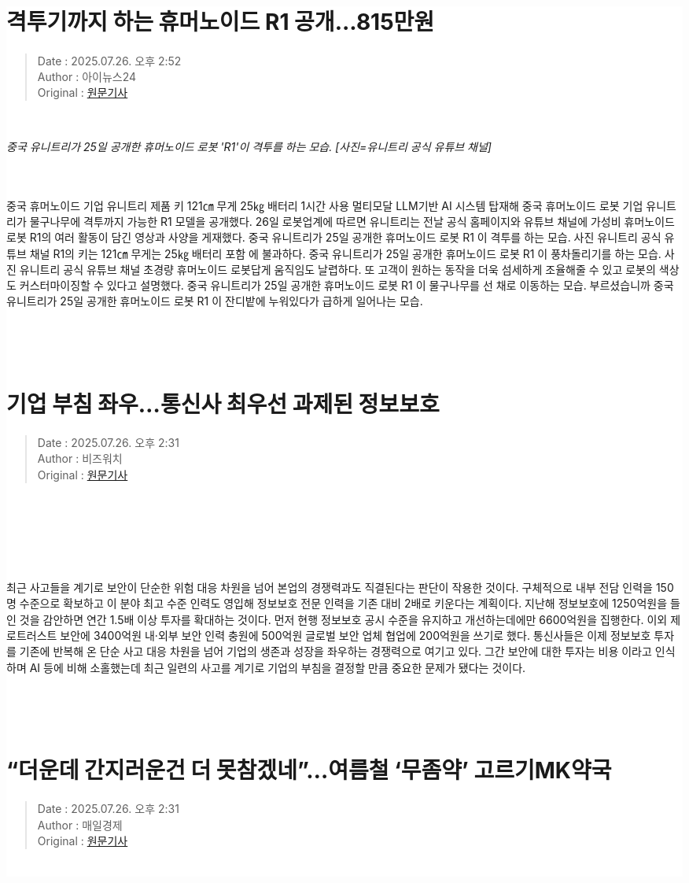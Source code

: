  
# 격투기까지 하는 휴머노이드 R1 공개...815만원  
  
> Date : 2025.07.26. 오후 2:52  
> Author : 아이뉴스24  
> Original : [원문기사](https://n.news.naver.com/mnews/article/031/0000952048?sid=105)  
<br/>  
  
<img alt="중국 유니트리가 25일 공개한 휴머노이드 로봇 'R1'이 격투를 하는 모습. [사진=유니트리 공식 유튜브 채널]" class="_LAZY_LOADING _LAZY_LOADING_INIT_HIDE" src="https://imgnews.pstatic.net/image/031/2025/07/26/0000952048_001_20250726145214601.gif?type=w860" id="img1" style="display: none;"></img><em class="img_desc">중국 유니트리가 25일 공개한 휴머노이드 로봇 'R1'이 격투를 하는 모습. [사진=유니트리 공식 유튜브 채널]</em>  
<br/><br/>  
  
중국 휴머노이드 기업 유니트리 제품 키 121㎝ 무게 25㎏ 배터리 1시간 사용 멀티모달 LLM기반 AI 시스템 탑재해 중국 휴머노이드 로봇 기업 유니트리가 물구나무에 격투까지 가능한 R1 모델을 공개했다.
26일 로봇업계에 따르면 유니트리는 전날 공식 홈페이지와 유튜브 채널에 가성비 휴머노이드 로봇 R1의 여러 활동이 담긴 영상과 사양을 게재했다.
중국 유니트리가 25일 공개한 휴머노이드 로봇 R1 이 격투를 하는 모습.
사진 유니트리 공식 유튜브 채널 R1의 키는 121㎝ 무게는 25㎏ 배터리 포함 에 불과하다.
중국 유니트리가 25일 공개한 휴머노이드 로봇 R1 이 풍차돌리기를 하는 모습.
사진 유니트리 공식 유튜브 채널 초경량 휴머노이드 로봇답게 움직임도 날렵하다.
또 고객이 원하는 동작을 더욱 섬세하게 조율해줄 수 있고 로봇의 색상도 커스터마이징할 수 있다고 설명했다.
중국 유니트리가 25일 공개한 휴머노이드 로봇 R1 이 물구나무를 선 채로 이동하는 모습.
부르셨습니까 중국 유니트리가 25일 공개한 휴머노이드 로봇 R1 이 잔디밭에 누워있다가 급하게 일어나는 모습.  
<br/><br/><br/>  

  
# 기업 부침 좌우…통신사 최우선 과제된 정보보호  
  
> Date : 2025.07.26. 오후 2:31  
> Author : 비즈워치  
> Original : [원문기사](https://n.news.naver.com/mnews/article/648/0000038247?sid=105)  
<br/>  
  
<img alt="" class="_LAZY_LOADING _LAZY_LOADING_INIT_HIDE" src="https://imgnews.pstatic.net/image/648/2025/07/26/0000038247_001_20250726143109587.jpg?type=w860" id="img1" style="display: none;"></img>  
<br/><br/>  
  
최근 사고들을 계기로 보안이 단순한 위험 대응 차원을 넘어 본업의 경쟁력과도 직결된다는 판단이 작용한 것이다.
구체적으로 내부 전담 인력을 150명 수준으로 확보하고 이 분야 최고 수준 인력도 영입해 정보보호 전문 인력을 기존 대비 2배로 키운다는 계획이다.
지난해 정보보호에 1250억원을 들인 것을 감안하면 연간 1.5배 이상 투자를 확대하는 것이다.
먼저 현행 정보보호 공시 수준을 유지하고 개선하는데에만 6600억원을 집행한다.
이외 제로트러스트 보안에 3400억원 내·외부 보안 인력 충원에 500억원 글로벌 보안 업체 협업에 200억원을 쓰기로 했다.
통신사들은 이제 정보보호 투자를 기존에 반복해 온 단순 사고 대응 차원을 넘어 기업의 생존과 성장을 좌우하는 경쟁력으로 여기고 있다.
그간 보안에 대한 투자는 비용 이라고 인식하며 AI 등에 비해 소홀했는데 최근 일련의 사고를 계기로 기업의 부침을 결정할 만큼 중요한 문제가 됐다는 것이다.  
<br/><br/><br/>  

  
# “더운데 간지러운건 더 못참겠네”…여름철 ‘무좀약’ 고르기MK약국  
  
> Date : 2025.07.26. 오후 2:31  
> Author : 매일경제  
> Original : [원문기사](https://n.news.naver.com/mnews/article/009/0005531494?sid=105)  
<br/>  
  
